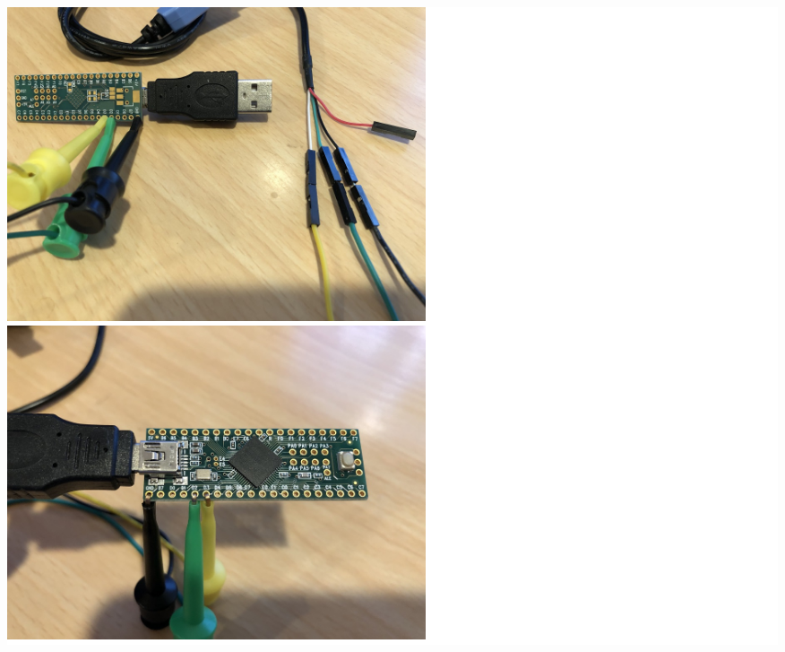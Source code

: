 <img src="../Images/Teensy2/ControllerSetup-Teensypp2-MiniGrabbers-0.jpg" height="350"> <img src="../Images/Teensy2/ControllerSetup-Teensypp2-MiniGrabbers-1.jpg" height="350">